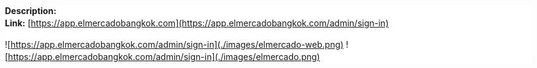 **Description:** \
**Link:** [https://app.elmercadobangkok.com](https://app.elmercadobangkok.com/admin/sign-in)  

![https://app.elmercadobangkok.com/admin/sign-in](./images/elmercado-web.png)
![https://app.elmercadobangkok.com/admin/sign-in](./images/elmercado.png)
